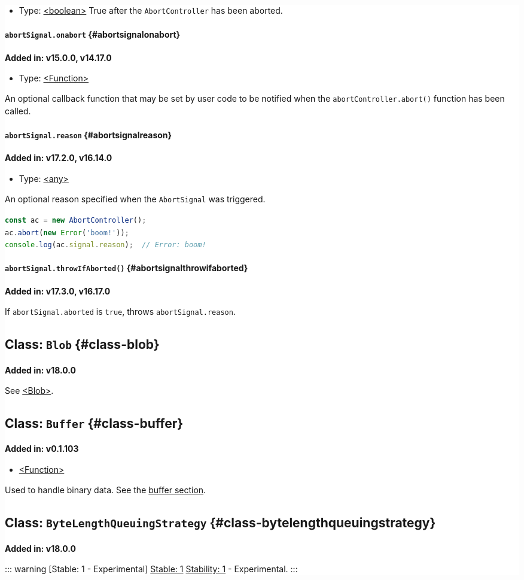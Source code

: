 - Type: [\<boolean\>](https://developer.mozilla.org/en-US/docs/Web/JavaScript/Data_structures#Boolean_type) True after the `AbortController` has been aborted.

#### `abortSignal.onabort` {#abortsignalonabort}

**Added in: v15.0.0, v14.17.0**

- Type: [\<Function\>](https://developer.mozilla.org/en-US/docs/Web/JavaScript/Reference/Global_Objects/Function)

An optional callback function that may be set by user code to be notified when the `abortController.abort()` function has been called.

#### `abortSignal.reason` {#abortsignalreason}

**Added in: v17.2.0, v16.14.0**

- Type: [\<any\>](https://developer.mozilla.org/en-US/docs/Web/JavaScript/Data_structures#Data_types)

An optional reason specified when the `AbortSignal` was triggered.

```js [ESM]
const ac = new AbortController();
ac.abort(new Error('boom!'));
console.log(ac.signal.reason);  // Error: boom!
```
#### `abortSignal.throwIfAborted()` {#abortsignalthrowifaborted}

**Added in: v17.3.0, v16.17.0**

If `abortSignal.aborted` is `true`, throws `abortSignal.reason`.

## Class: `Blob` {#class-blob}

**Added in: v18.0.0**

See [\<Blob\>](/nodejs/api/buffer#class-blob).

## Class: `Buffer` {#class-buffer}

**Added in: v0.1.103**

- [\<Function\>](https://developer.mozilla.org/en-US/docs/Web/JavaScript/Reference/Global_Objects/Function)

Used to handle binary data. See the [buffer section](/nodejs/api/buffer).

## Class: `ByteLengthQueuingStrategy` {#class-bytelengthqueuingstrategy}

**Added in: v18.0.0**

::: warning [Stable: 1 - Experimental]
[Stable: 1](/nodejs/api/documentation#stability-index) [Stability: 1](/nodejs/api/documentation#stability-index) - Experimental.
:::
